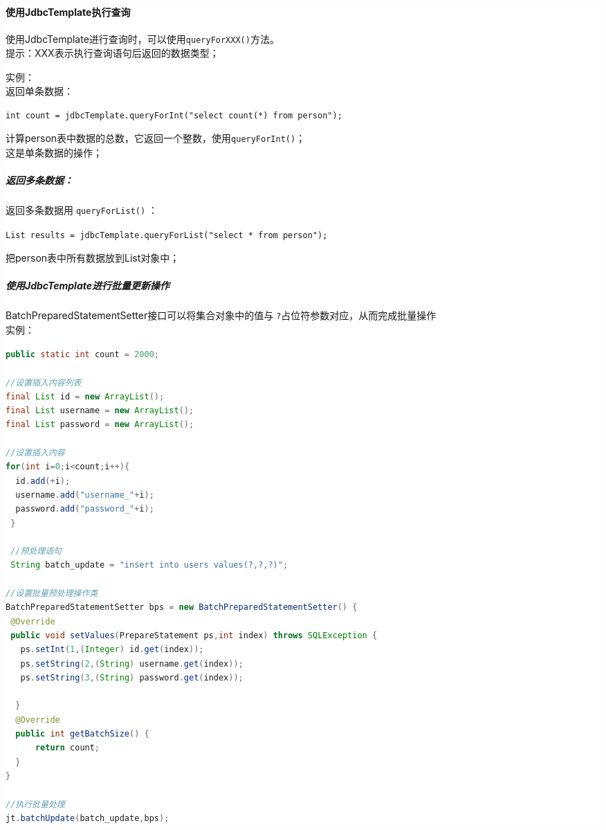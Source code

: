 
#### 使用JdbcTemplate执行查询
使用JdbcTemplate进行查询时，可以使用`queryForXXX()`方法。         
提示：XXX表示执行查询语句后返回的数据类型；        
 

实例：     
返回单条数据：          
```
int count = jdbcTemplate.queryForInt("select count(*) from person");
```
计算person表中数据的总数，它返回一个整数，使用`queryForInt()`；      
这是单条数据的操作；    

##### 返回多条数据：
返回多条数据用 `queryForList()` ：
```
List results = jdbcTemplate.queryForList("select * from person");
```
把person表中所有数据放到List对象中；    


#####  使用JdbcTemplate进行批量更新操作
BatchPreparedStatementSetter接口可以将集合对象中的值与 `?`占位符参数对应，从而完成批量操作      
实例：          
```java
public static int count = 2000;

//设置插入内容列表
final List id = new ArrayList();
final List username = new ArrayList();
final List password = new ArrayList();

//设置插入内容
for(int i=0;i<count;i++){
  id.add(+i);
  username.add("username_"+i);
  password.add("password_"+i);
 }

 //预处理语句
 String batch_update = "insert into users values(?,?,?)";

//设置批量预处理操作类
BatchPreparedStatementSetter bps = new BatchPreparedStatementSetter() {
 @Override
 public void setValues(PrepareStatement ps,int index) throws SQLException {
   ps.setInt(1,(Integer) id.get(index));
   ps.setString(2,(String) username.get(index));
   ps.setString(3,(String) password.get(index));

  }
  @Override
  public int getBatchSize() {
      return count;
  }
}

//执行批量处理
jt.batchUpdate(batch_update,bps);
```
